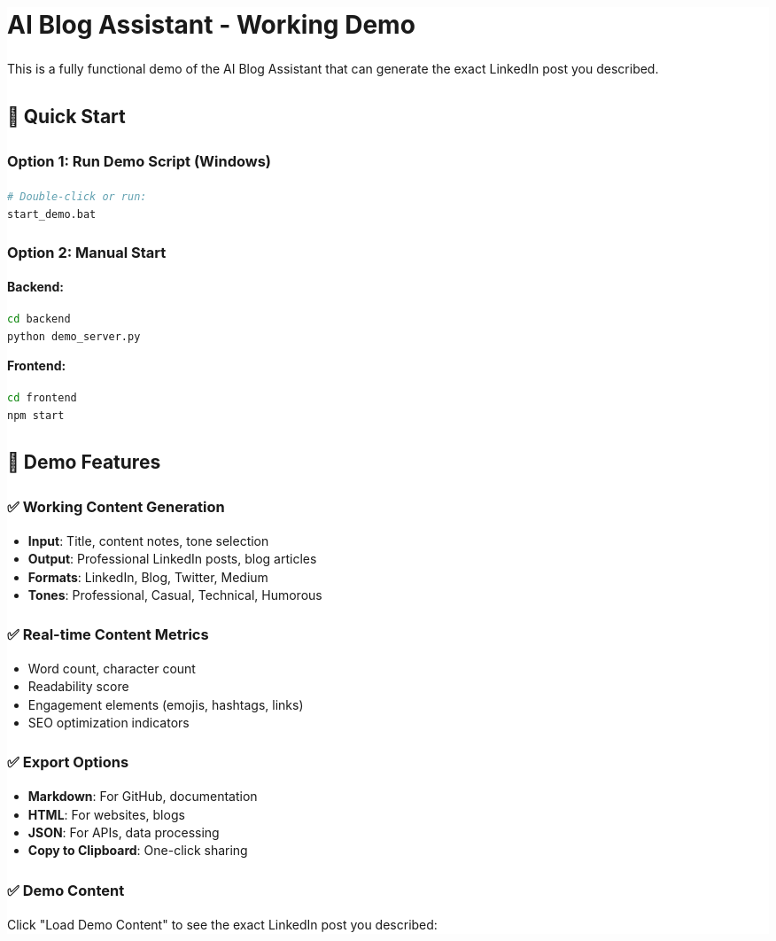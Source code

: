 # AI Blog Assistant - Working Demo

This is a fully functional demo of the AI Blog Assistant that can generate the exact LinkedIn post you described.

## 🚀 Quick Start

### Option 1: Run Demo Script (Windows)
```bash
# Double-click or run:
start_demo.bat
```

### Option 2: Manual Start

**Backend:**
```bash
cd backend
python demo_server.py
```

**Frontend:**
```bash
cd frontend
npm start
```

## 🎯 Demo Features

### ✅ Working Content Generation
- **Input**: Title, content notes, tone selection
- **Output**: Professional LinkedIn posts, blog articles
- **Formats**: LinkedIn, Blog, Twitter, Medium
- **Tones**: Professional, Casual, Technical, Humorous

### ✅ Real-time Content Metrics
- Word count, character count
- Readability score
- Engagement elements (emojis, hashtags, links)
- SEO optimization indicators

### ✅ Export Options
- **Markdown**: For GitHub, documentation
- **HTML**: For websites, blogs
- **JSON**: For APIs, data processing
- **Copy to Clipboard**: One-click sharing

### ✅ Demo Content
Click "Load Demo Content" to see the exact LinkedIn post you described:
